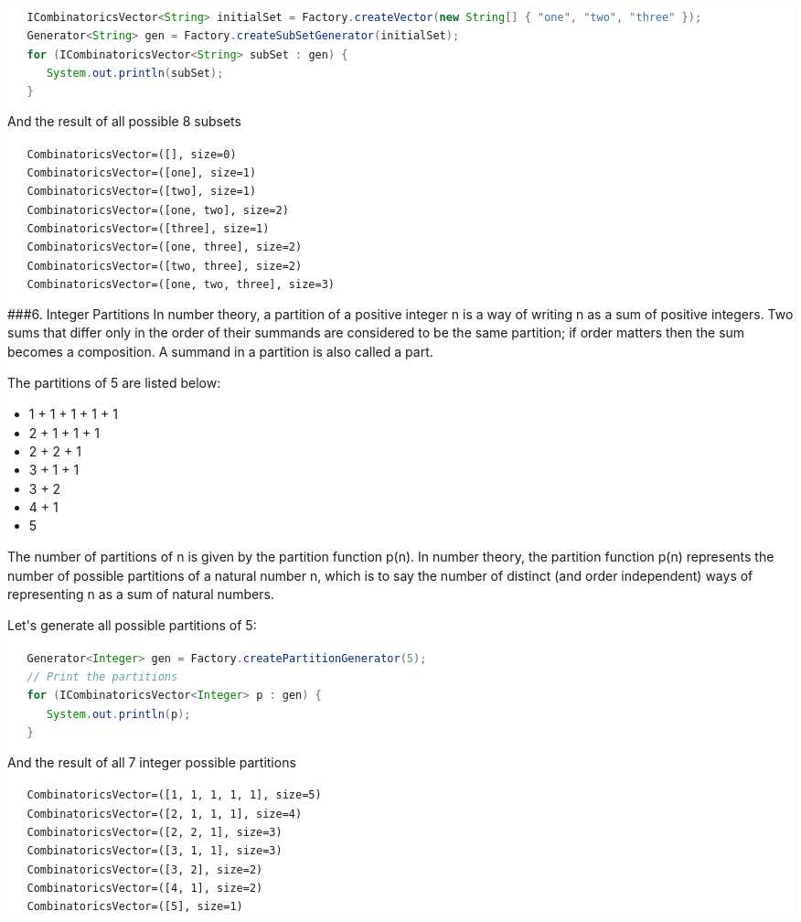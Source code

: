```java
   ICombinatoricsVector<String> initialSet = Factory.createVector(new String[] { "one", "two", "three" });
   Generator<String> gen = Factory.createSubSetGenerator(initialSet);
   for (ICombinatoricsVector<String> subSet : gen) {
      System.out.println(subSet);
   }
```
And the result of all possible 8 subsets
```
   CombinatoricsVector=([], size=0)
   CombinatoricsVector=([one], size=1)
   CombinatoricsVector=([two], size=1)
   CombinatoricsVector=([one, two], size=2)
   CombinatoricsVector=([three], size=1)
   CombinatoricsVector=([one, three], size=2)
   CombinatoricsVector=([two, three], size=2)
   CombinatoricsVector=([one, two, three], size=3)
```

###6. Integer Partitions
In number theory, a partition of a positive integer n is a way of writing n as a sum of positive integers. 
Two sums that differ only in the order of their summands are considered to be the same partition; 
if order matters then the sum becomes a composition. A summand in a partition is also called a part.

The partitions of 5 are listed below:

- 1 + 1 + 1 + 1 + 1
- 2 + 1 + 1 + 1
- 2 + 2 + 1
- 3 + 1 + 1
- 3 + 2
- 4 + 1
- 5

The number of partitions of n is given by the partition function p(n). In number theory, the partition 
function p(n) represents the number of possible partitions of a natural number n, 
which is to say the number of distinct (and order independent) ways of representing n as a sum of natural numbers.

Let's generate all possible partitions of 5:
```java
   Generator<Integer> gen = Factory.createPartitionGenerator(5);
   // Print the partitions
   for (ICombinatoricsVector<Integer> p : gen) {
      System.out.println(p);
   }
```
And the result of all 7 integer possible partitions
```
   CombinatoricsVector=([1, 1, 1, 1, 1], size=5)
   CombinatoricsVector=([2, 1, 1, 1], size=4)
   CombinatoricsVector=([2, 2, 1], size=3)
   CombinatoricsVector=([3, 1, 1], size=3)
   CombinatoricsVector=([3, 2], size=2)
   CombinatoricsVector=([4, 1], size=2)
   CombinatoricsVector=([5], size=1)
```
